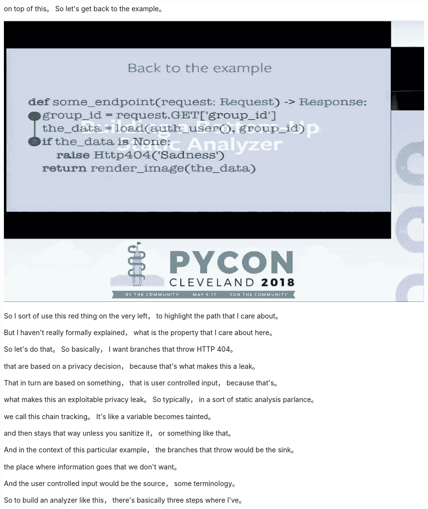 
 on top of this。 So let's get back to the example。

![](img/d10160d6f0349309f46ae833710c063c_31.png)

 So I sort of use this red thing on the very left， to highlight the path that I care about。

 But I haven't really formally explained， what is the property that I care about here。

 So let's do that。 So basically， I want branches that throw HTTP 404。

 that are based on a privacy decision， because that's what makes this a leak。

 That in turn are based on something， that is user controlled input， because that's。

 what makes this an exploitable privacy leak。 So typically， in a sort of static analysis parlance。

 we call this chain tracking。 It's like a variable becomes tainted。

 and then stays that way unless you sanitize it， or something like that。

 And in the context of this particular example， the branches that throw would be the sink。

 the place where information goes that we don't want。

 And the user controlled input would be the source， some terminology。

 So to build an analyzer like this， there's basically three steps where I've。
